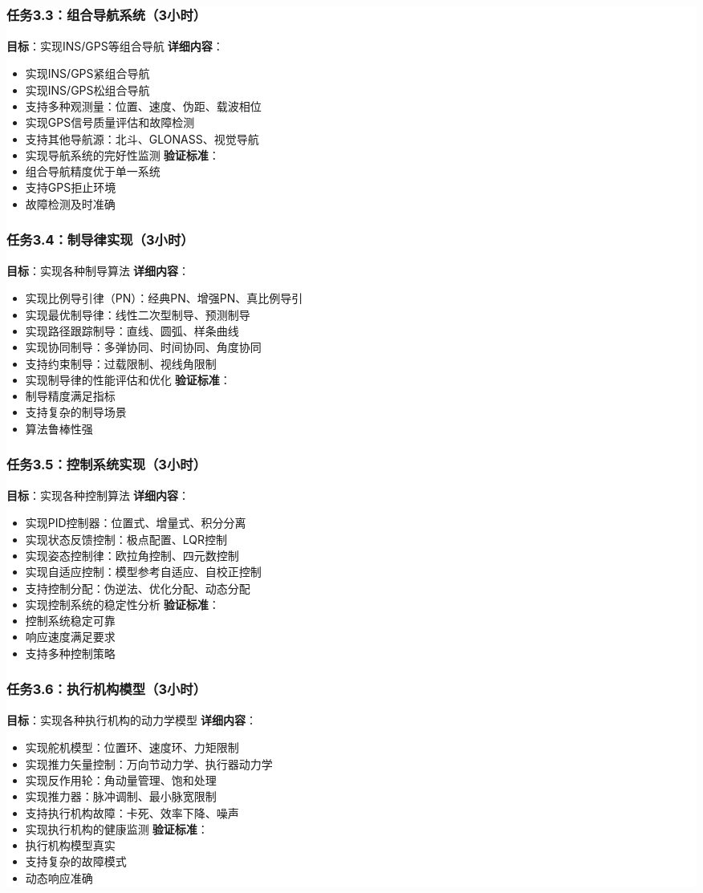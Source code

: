 ### 任务3.3：组合导航系统（3小时）
**目标**：实现INS/GPS等组合导航
**详细内容**：
- 实现INS/GPS紧组合导航
- 实现INS/GPS松组合导航
- 支持多种观测量：位置、速度、伪距、载波相位
- 实现GPS信号质量评估和故障检测
- 支持其他导航源：北斗、GLONASS、视觉导航
- 实现导航系统的完好性监测
**验证标准**：
- 组合导航精度优于单一系统
- 支持GPS拒止环境
- 故障检测及时准确

### 任务3.4：制导律实现（3小时）
**目标**：实现各种制导算法
**详细内容**：
- 实现比例导引律（PN）：经典PN、增强PN、真比例导引
- 实现最优制导律：线性二次型制导、预测制导
- 实现路径跟踪制导：直线、圆弧、样条曲线
- 实现协同制导：多弹协同、时间协同、角度协同
- 支持约束制导：过载限制、视线角限制
- 实现制导律的性能评估和优化
**验证标准**：
- 制导精度满足指标
- 支持复杂的制导场景
- 算法鲁棒性强

### 任务3.5：控制系统实现（3小时）
**目标**：实现各种控制算法
**详细内容**：
- 实现PID控制器：位置式、增量式、积分分离
- 实现状态反馈控制：极点配置、LQR控制
- 实现姿态控制律：欧拉角控制、四元数控制
- 实现自适应控制：模型参考自适应、自校正控制
- 支持控制分配：伪逆法、优化分配、动态分配
- 实现控制系统的稳定性分析
**验证标准**：
- 控制系统稳定可靠
- 响应速度满足要求
- 支持多种控制策略

### 任务3.6：执行机构模型（3小时）
**目标**：实现各种执行机构的动力学模型
**详细内容**：
- 实现舵机模型：位置环、速度环、力矩限制
- 实现推力矢量控制：万向节动力学、执行器动力学
- 实现反作用轮：角动量管理、饱和处理
- 实现推力器：脉冲调制、最小脉宽限制
- 支持执行机构故障：卡死、效率下降、噪声
- 实现执行机构的健康监测
**验证标准**：
- 执行机构模型真实
- 支持复杂的故障模式
- 动态响应准确
